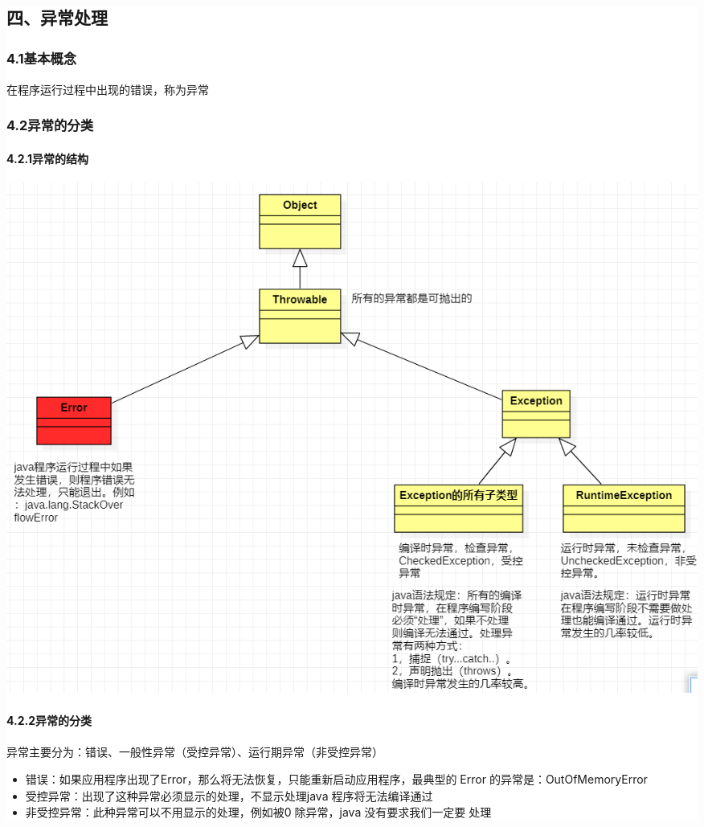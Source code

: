 

## 四、异常处理

### 4.1基本概念

在程序运行过程中出现的错误，称为异常

### 4.2异常的分类

#### 4.2.1异常的结构

<img src="assets/image-20200905135745765.png" alt="image-20200905135745765"  />

#### 4.2.2异常的分类

异常主要分为：错误、一般性异常（受控异常）、运行期异常（非受控异常）

- 错误：如果应用程序出现了Error，那么将无法恢复，只能重新启动应用程序，最典型的
  Error 的异常是：OutOfMemoryError
- 受控异常：出现了这种异常必须显示的处理，不显示处理java 程序将无法编译通过
- 非受控异常：此种异常可以不用显示的处理，例如被0 除异常，java 没有要求我们一定要
  处理

